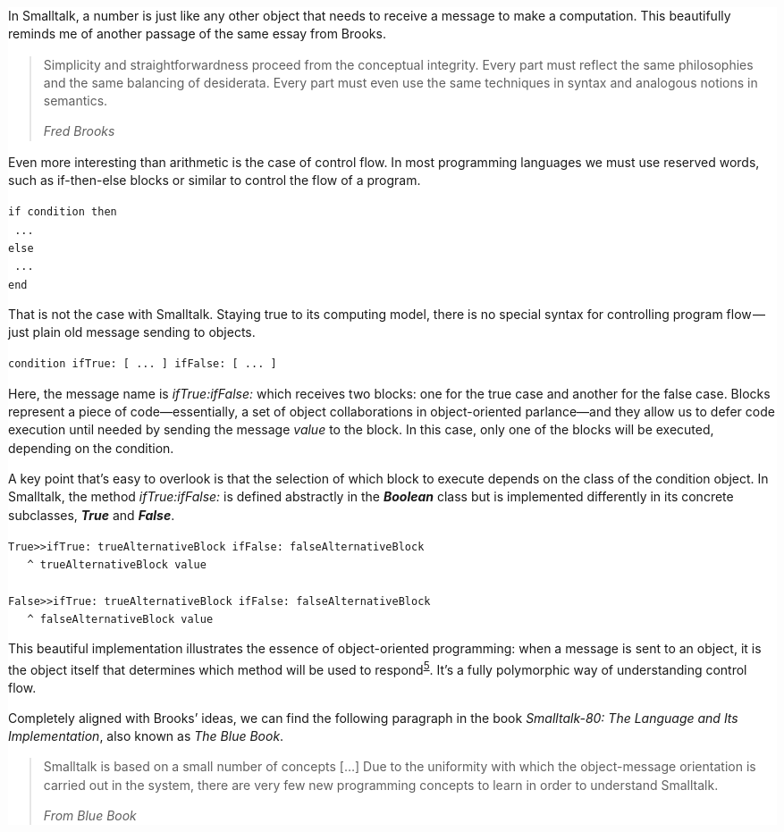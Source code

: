 In Smalltalk, a number is just like any other object that needs to receive a message to make a computation. This beautifully reminds me of another passage of the same essay from Brooks.

>Simplicity and straightforwardness proceed from the conceptual integrity. Every part must reflect the same philosophies and the same balancing of desiderata. Every part must even use the same techniques in syntax and analogous notions in semantics.
>
>*Fred Brooks*

Even more interesting than arithmetic is the case of control flow. In most programming languages we must use reserved words, such as if-then-else blocks or similar to control the flow of a program.

```
if condition then  
 ...  
else  
 ...  
end
```

That is not the case with Smalltalk. Staying true to its computing model, there is no special syntax for controlling program flow — just plain old message sending to objects.

```smalltalk
condition ifTrue: [ ... ] ifFalse: [ ... ]
```

Here, the message name is *ifTrue:ifFalse:* which receives two blocks: one for the true case and another for the false case. Blocks represent a piece of code—essentially, a set of object collaborations in object-oriented parlance—and they allow us to defer code execution until needed by sending the message *value* to the block. In this case, only one of the blocks will be executed, depending on the condition.

A key point that’s easy to overlook is that the selection of which block to execute depends on the class of the condition object. In Smalltalk, the method *ifTrue:ifFalse:* is defined abstractly in the ***Boolean*** class but is implemented differently in its concrete subclasses, ***True*** and ***False***.

```smalltalk   
True>>ifTrue: trueAlternativeBlock ifFalse: falseAlternativeBlock  
   ^ trueAlternativeBlock value

False>>ifTrue: trueAlternativeBlock ifFalse: falseAlternativeBlock  
   ^ falseAlternativeBlock value
```

This beautiful implementation illustrates the essence of object-oriented programming: when a message is sent to an object, it is the object itself that determines which method will be used to respond<sup>[5](#footnote-5)</sup><a id="footnote-5-back"></a>. It’s a fully polymorphic way of understanding control flow.

Completely aligned with Brooks’ ideas, we can find the following paragraph in the book *Smalltalk-80: The Language and Its Implementation*, also known as *The Blue Book*. 

>Smalltalk is based on a small number of concepts \[…\] Due to the uniformity with which the object-message orientation is carried out in the system, there are very few new programming concepts to learn in order to understand Smalltalk.
>  
> *From Blue Book*
